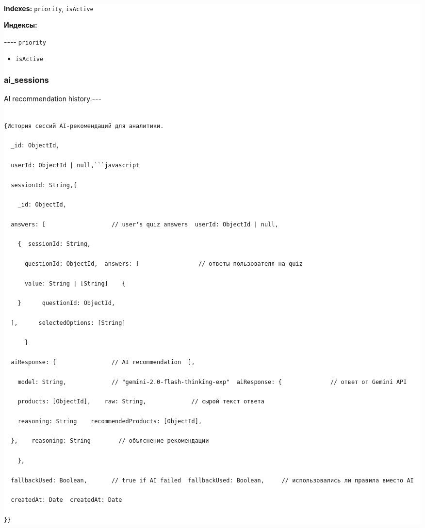 **Indexes:** `priority`, `isActive`

**Индексы:**

---- `priority`

- `isActive`

### ai_sessions

AI recommendation history.---



```javascript### 9. ai_sessions

{История сессий AI-рекомендаций для аналитики.

  _id: ObjectId,

  userId: ObjectId | null,```javascript

  sessionId: String,{

    _id: ObjectId,

  answers: [                   // user's quiz answers  userId: ObjectId | null,

    {  sessionId: String,

      questionId: ObjectId,  answers: [                 // ответы пользователя на quiz

      value: String | [String]    {

    }      questionId: ObjectId,

  ],      selectedOptions: [String]

      }

  aiResponse: {                // AI recommendation  ],

    model: String,             // "gemini-2.0-flash-thinking-exp"  aiResponse: {              // ответ от Gemini API

    products: [ObjectId],    raw: String,             // сырой текст ответа

    reasoning: String    recommendedProducts: [ObjectId],

  },    reasoning: String        // объяснение рекомендации

    },

  fallbackUsed: Boolean,       // true if AI failed  fallbackUsed: Boolean,     // использовались ли правила вместо AI

  createdAt: Date  createdAt: Date

}}

``````
